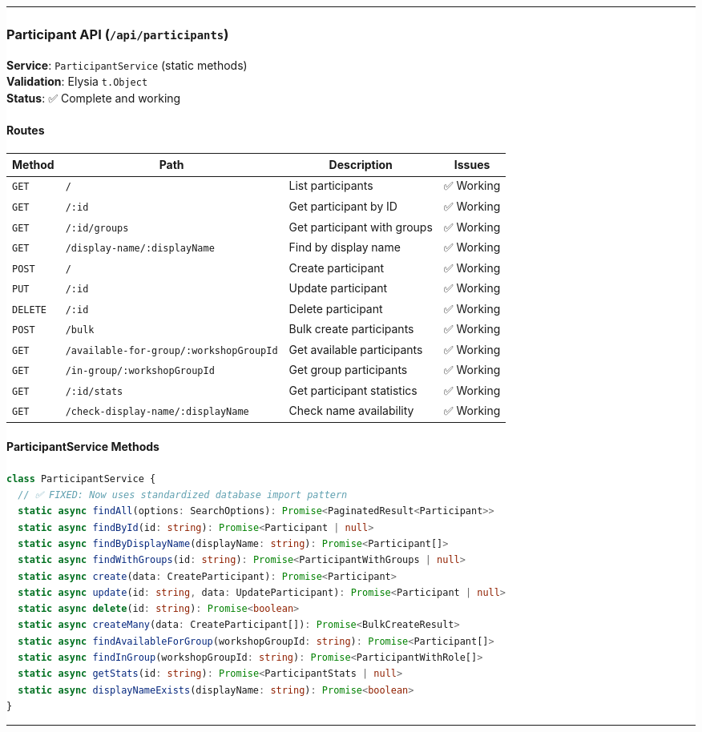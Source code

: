 
---

### Participant API (`/api/participants`)

**Service**: `ParticipantService` (static methods)  
**Validation**: Elysia `t.Object`  
**Status**: ✅ Complete and working

#### Routes

| Method | Path | Description | Issues |
|--------|------|-------------|--------|
| `GET` | `/` | List participants | ✅ Working |
| `GET` | `/:id` | Get participant by ID | ✅ Working |
| `GET` | `/:id/groups` | Get participant with groups | ✅ Working |
| `GET` | `/display-name/:displayName` | Find by display name | ✅ Working |
| `POST` | `/` | Create participant | ✅ Working |
| `PUT` | `/:id` | Update participant | ✅ Working |
| `DELETE` | `/:id` | Delete participant | ✅ Working |
| `POST` | `/bulk` | Bulk create participants | ✅ Working |
| `GET` | `/available-for-group/:workshopGroupId` | Get available participants | ✅ Working |
| `GET` | `/in-group/:workshopGroupId` | Get group participants | ✅ Working |
| `GET` | `/:id/stats` | Get participant statistics | ✅ Working |
| `GET` | `/check-display-name/:displayName` | Check name availability | ✅ Working |

#### ParticipantService Methods

```typescript
class ParticipantService {
  // ✅ FIXED: Now uses standardized database import pattern
  static async findAll(options: SearchOptions): Promise<PaginatedResult<Participant>>
  static async findById(id: string): Promise<Participant | null>
  static async findByDisplayName(displayName: string): Promise<Participant[]>
  static async findWithGroups(id: string): Promise<ParticipantWithGroups | null>
  static async create(data: CreateParticipant): Promise<Participant>
  static async update(id: string, data: UpdateParticipant): Promise<Participant | null>
  static async delete(id: string): Promise<boolean>
  static async createMany(data: CreateParticipant[]): Promise<BulkCreateResult>
  static async findAvailableForGroup(workshopGroupId: string): Promise<Participant[]>
  static async findInGroup(workshopGroupId: string): Promise<ParticipantWithRole[]>
  static async getStats(id: string): Promise<ParticipantStats | null>
  static async displayNameExists(displayName: string): Promise<boolean>
}
```

---